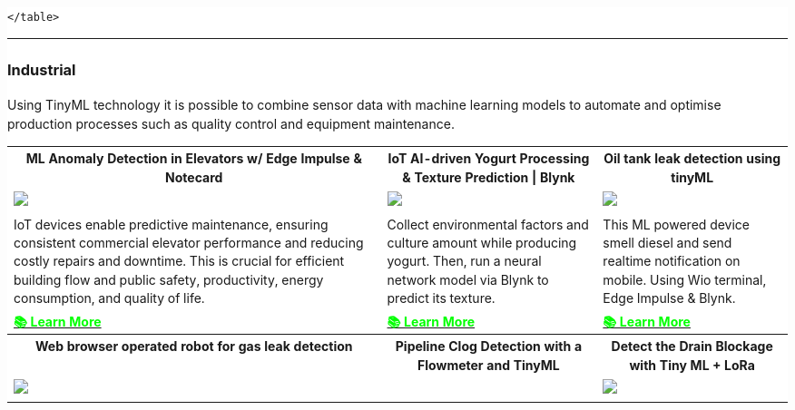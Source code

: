 	</table>
</div>

---

### Industrial

Using TinyML technology it is possible to combine sensor data with machine learning models to automate and optimise production processes such as quality control and equipment maintenance.

<div class="table-center">
	<table align="center">
    <tr class="table-trnobg">
			<th class="table-trnobg">ML Anomaly Detection in Elevators w/ Edge Impulse & Notecard</th>
      <th class="table-trnobg">IoT AI-driven Yogurt Processing & Texture Prediction | Blynk</th>
      <th class="table-trnobg">Oil tank leak detection using tinyML</th>
		</tr>
		<tr class="table-trnobg"></tr>
		<tr class="table-trnobg">
			<td class="table-trnobg"><div style={{textAlign:'center'}}><img src="https://files.seeedstudio.com/wiki/tinyml-topic/elevator.gif" style={{width:300, height:'auto'}}/></div></td>
			<td class="table-trnobg"><div style={{textAlign:'center'}}><img src="https://files.seeedstudio.com/wiki/tinyml-topic/aidriven.gif" style={{width:300, height:'auto'}}/></div></td>
      <td class="table-trnobg"><div style={{textAlign:'center'}}><img src="https://hackster.imgix.net/uploads/attachments/1412712/_pEJAZLxsMf.blob?auto=compress%2Cformat&w=900&h=675&fit=min" style={{width:300, height:'auto'}}/></div></td>
		</tr>
		<tr class="table-trnobg"></tr>
    	<tr class="table-trnobg">
        <td class="table-trnobg"><font size={"1"}>IoT devices enable predictive maintenance, ensuring consistent commercial elevator performance and reducing costly repairs and downtime. This is crucial for efficient building flow and public safety, productivity, energy consumption, and quality of life.</font></td>
        <td class="table-trnobg"><font size={"1"}>Collect environmental factors and culture amount while producing yogurt. Then, run a neural network model via Blynk to predict its texture.</font></td>
        <td class="table-trnobg"><font size={"1"}>This ML powered device smell diesel and send realtime notification on mobile. Using Wio terminal, Edge Impulse & Blynk.</font></td>
    	</tr>
		<tr class="table-trnobg"></tr>
		<tr class="table-trnobg">
			<td class="table-trnobg"><div class="get_one_now_container" style={{textAlign: 'center'}}><a class="get_one_now_item" href="https://www.hackster.io/ivan-arakistain/ml-anomaly-detection-in-elevators-w-edge-impulse-notecard-344198"><strong><span><font color={'FFFFFF'} size={"4"}>📚 Learn More</font></span></strong></a></div></td>
			<td class="table-trnobg"><div class="get_one_now_container" style={{textAlign: 'center'}}><a class="get_one_now_item" href="https://www.hackster.io/kutluhan-aktar/iot-ai-driven-yogurt-processing-texture-prediction-blynk-560c52"><strong><span><font color={'FFFFFF'} size={"4"}>📚 Learn More</font></span></strong></a></div></td>
      <td class="table-trnobg"><div class="get_one_now_container" style={{textAlign: 'center'}}><a class="get_one_now_item" href="https://www.hackster.io/450327/oil-tank-leak-detection-using-tinyml-by-sashrika-29222f"><strong><span><font color={'FFFFFF'} size={"4"}>📚 Learn More</font></span></strong></a></div></td>
		</tr>
    <tr></tr>
    <tr class="table-trnobg">
			<th class="table-trnobg">Web browser operated robot for gas leak detection</th>
      <th class="table-trnobg">Pipeline Clog Detection with a Flowmeter and TinyML</th>
      <th class="table-trnobg">Detect the Drain Blockage with Tiny ML + LoRa</th>
    </tr>
		<tr class="table-trnobg"></tr>
		<tr class="table-trnobg">
			<td class="table-trnobg"><div style={{textAlign:'center'}}><img src="https://hackster.imgix.net/uploads/attachments/1548875/_F9M97NN1KO.blob?auto=compress%2Cformat&w=900&h=675&fit=min" style={{width:300, height:'auto'}}/></div></td>
      <td class="table-trnobg"><iframe title="vimeo-player" src="https://player.vimeo.com/video/784835596?h=cc9173caab" width="300" height="230" frameborder="0" allowfullscreen></iframe></td>
      <td class="table-trnobg"><div style={{textAlign:'center'}}><img src="https://hackster.imgix.net/uploads/attachments/1580113/_N3O8kRxik8.blob?auto=compress%2Cformat&w=900&h=675&fit=min" style={{width:300, height:'auto'}}/></div></td>